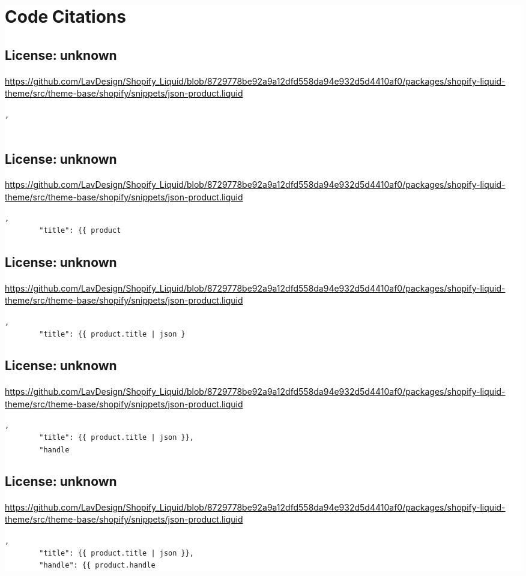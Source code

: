 # Code Citations

## License: unknown
https://github.com/LavDesign/Shopify_Liquid/blob/8729778be92a9a12dfd558da94e932d5d4410af0/packages/shopify-liquid-theme/src/theme-base/shopify/snippets/json-product.liquid

```
,
        
```


## License: unknown
https://github.com/LavDesign/Shopify_Liquid/blob/8729778be92a9a12dfd558da94e932d5d4410af0/packages/shopify-liquid-theme/src/theme-base/shopify/snippets/json-product.liquid

```
,
        "title": {{ product
```


## License: unknown
https://github.com/LavDesign/Shopify_Liquid/blob/8729778be92a9a12dfd558da94e932d5d4410af0/packages/shopify-liquid-theme/src/theme-base/shopify/snippets/json-product.liquid

```
,
        "title": {{ product.title | json }
```


## License: unknown
https://github.com/LavDesign/Shopify_Liquid/blob/8729778be92a9a12dfd558da94e932d5d4410af0/packages/shopify-liquid-theme/src/theme-base/shopify/snippets/json-product.liquid

```
,
        "title": {{ product.title | json }},
        "handle
```


## License: unknown
https://github.com/LavDesign/Shopify_Liquid/blob/8729778be92a9a12dfd558da94e932d5d4410af0/packages/shopify-liquid-theme/src/theme-base/shopify/snippets/json-product.liquid

```
,
        "title": {{ product.title | json }},
        "handle": {{ product.handle
```

